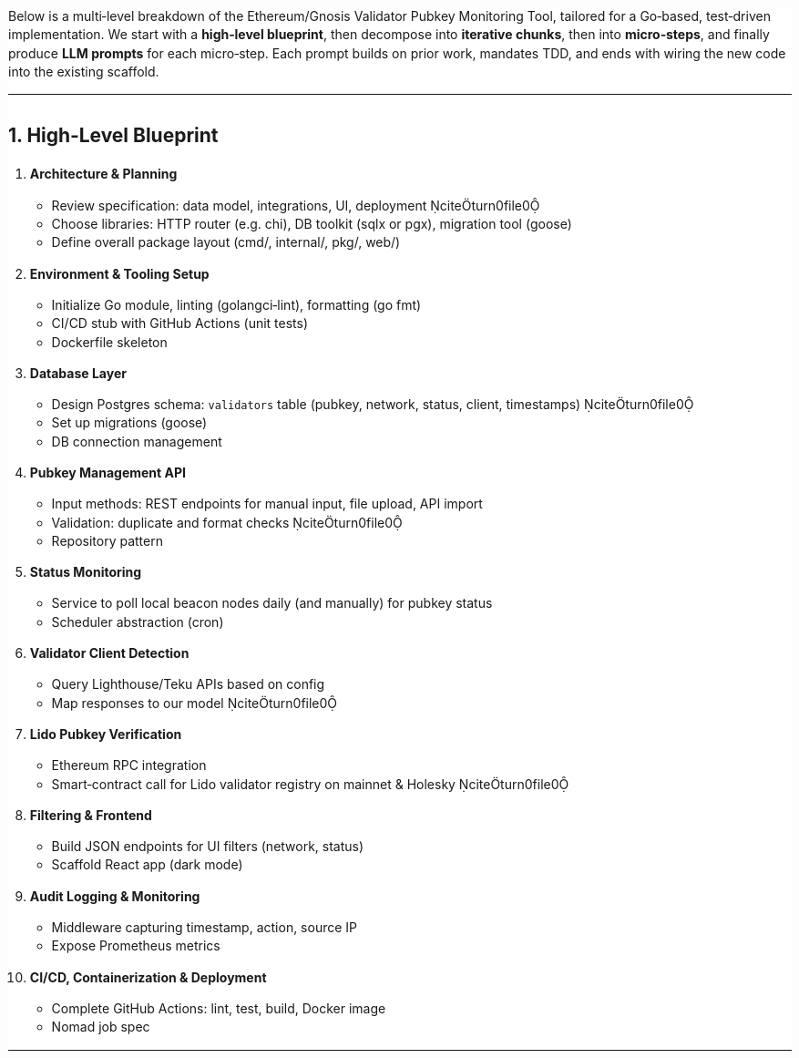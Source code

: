 Below is a multi‑level breakdown of the Ethereum/Gnosis Validator Pubkey Monitoring Tool, tailored for a Go‑based, test‑driven implementation. We start with a **high‑level blueprint**, then decompose into **iterative chunks**, then into **micro‑steps**, and finally produce **LLM prompts** for each micro‑step. Each prompt builds on prior work, mandates TDD, and ends with wiring the new code into the existing scaffold.

---

## 1. High‑Level Blueprint

1. **Architecture & Planning**  
   - Review specification: data model, integrations, UI, deployment citeturn0file0  
   - Choose libraries: HTTP router (e.g. chi), DB toolkit (sqlx or pgx), migration tool (goose)  
   - Define overall package layout (cmd/, internal/, pkg/, web/)

2. **Environment & Tooling Setup**  
   - Initialize Go module, linting (golangci‑lint), formatting (go fmt)  
   - CI/CD stub with GitHub Actions (unit tests)  
   - Dockerfile skeleton  

3. **Database Layer**  
   - Design Postgres schema: `validators` table (pubkey, network, status, client, timestamps) citeturn0file0  
   - Set up migrations (goose)  
   - DB connection management  

4. **Pubkey Management API**  
   - Input methods: REST endpoints for manual input, file upload, API import  
   - Validation: duplicate and format checks citeturn0file0  
   - Repository pattern  

5. **Status Monitoring**  
   - Service to poll local beacon nodes daily (and manually) for pubkey status  
   - Scheduler abstraction (cron)  

6. **Validator Client Detection**  
   - Query Lighthouse/Teku APIs based on config  
   - Map responses to our model citeturn0file0  

7. **Lido Pubkey Verification**  
   - Ethereum RPC integration  
   - Smart‑contract call for Lido validator registry on mainnet & Holesky citeturn0file0  

8. **Filtering & Frontend**  
   - Build JSON endpoints for UI filters (network, status)  
   - Scaffold React app (dark mode)  

9. **Audit Logging & Monitoring**  
   - Middleware capturing timestamp, action, source IP  
   - Expose Prometheus metrics  

10. **CI/CD, Containerization & Deployment**  
    - Complete GitHub Actions: lint, test, build, Docker image  
    - Nomad job spec  

---
